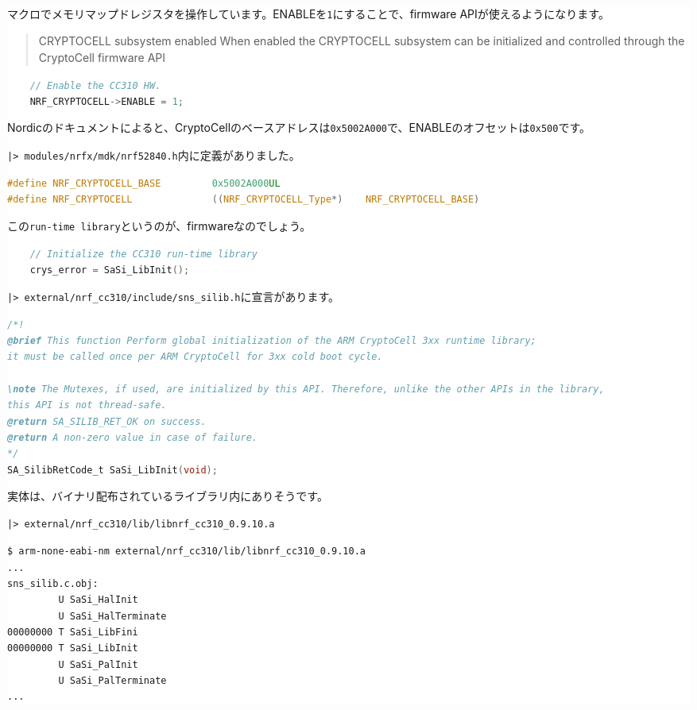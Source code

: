 マクロでメモリマップドレジスタを操作しています。ENABLEを`1`にすることで、firmware APIが使えるようになります。

> CRYPTOCELL subsystem enabled
> When enabled the CRYPTOCELL subsystem can be initialized and controlled through the CryptoCell firmware API

```c
    // Enable the CC310 HW.
    NRF_CRYPTOCELL->ENABLE = 1;
```

Nordicのドキュメントによると、CryptoCellのベースアドレスは`0x5002A000`で、ENABLEのオフセットは`0x500`です。

`|> modules/nrfx/mdk/nrf52840.h`内に定義がありました。

```c
#define NRF_CRYPTOCELL_BASE         0x5002A000UL
#define NRF_CRYPTOCELL              ((NRF_CRYPTOCELL_Type*)    NRF_CRYPTOCELL_BASE)
```

この`run-time library`というのが、firmwareなのでしょう。

```c
    // Initialize the CC310 run-time library
    crys_error = SaSi_LibInit();
```

`|> external/nrf_cc310/include/sns_silib.h`に宣言があります。

```c
/*!
@brief This function Perform global initialization of the ARM CryptoCell 3xx runtime library;
it must be called once per ARM CryptoCell for 3xx cold boot cycle.

\note The Mutexes, if used, are initialized by this API. Therefore, unlike the other APIs in the library,
this API is not thread-safe.
@return SA_SILIB_RET_OK on success.
@return A non-zero value in case of failure.
*/
SA_SilibRetCode_t SaSi_LibInit(void);
```

実体は、バイナリ配布されているライブラリ内にありそうです。

`|> external/nrf_cc310/lib/libnrf_cc310_0.9.10.a`

```
$ arm-none-eabi-nm external/nrf_cc310/lib/libnrf_cc310_0.9.10.a
...
sns_silib.c.obj:
         U SaSi_HalInit
         U SaSi_HalTerminate
00000000 T SaSi_LibFini
00000000 T SaSi_LibInit
         U SaSi_PalInit
         U SaSi_PalTerminate
...
```
